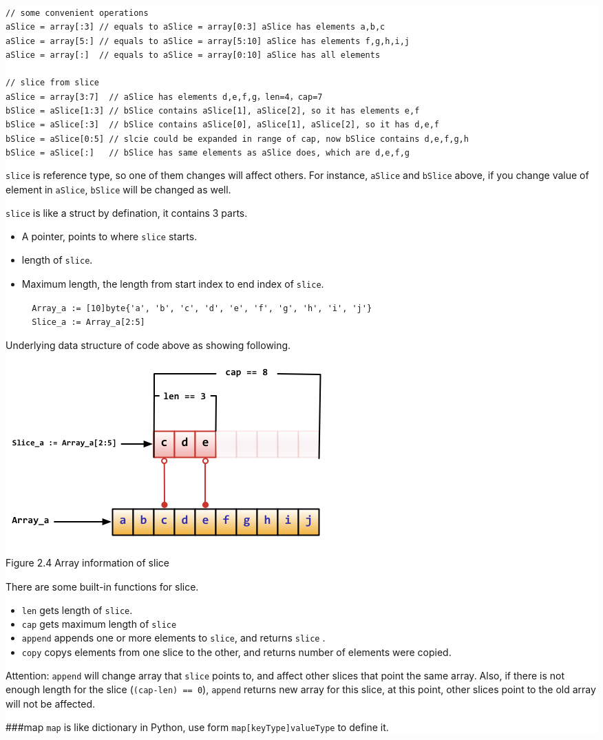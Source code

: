 	// some convenient operations
	aSlice = array[:3] // equals to aSlice = array[0:3] aSlice has elements a,b,c
	aSlice = array[5:] // equals to aSlice = array[5:10] aSlice has elements f,g,h,i,j
	aSlice = array[:]  // equals to aSlice = array[0:10] aSlice has all elements

	// slice from slice
	aSlice = array[3:7]  // aSlice has elements d,e,f,g，len=4，cap=7
	bSlice = aSlice[1:3] // bSlice contains aSlice[1], aSlice[2], so it has elements e,f
	bSlice = aSlice[:3]  // bSlice contains aSlice[0], aSlice[1], aSlice[2], so it has d,e,f
	bSlice = aSlice[0:5] // slcie could be expanded in range of cap, now bSlice contains d,e,f,g,h
	bSlice = aSlice[:]   // bSlice has same elements as aSlice does, which are d,e,f,g

`slice` is reference type, so one of them changes will affect others. For instance, `aSlice` and `bSlice` above, if you change value of element in `aSlice`, `bSlice` will be changed as well.

`slice` is like a struct by defination, it contains 3 parts.

- A pointer, points to where `slice` starts.
- length of `slice`.
- Maximum length, the length from start index to end index of `slice`.

		Array_a := [10]byte{'a', 'b', 'c', 'd', 'e', 'f', 'g', 'h', 'i', 'j'}
		Slice_a := Array_a[2:5]

Underlying data structure of code above as showing following.

![](images/2.2.slice2.png?raw=true)

Figure 2.4 Array information of slice

There are some built-in functions for slice.

- `len` gets length of `slice`.
- `cap` gets maximum length of `slice`
- `append` appends one or more elements to `slice`, and returns `slice` .
- `copy` copys elements from one slice to the other, and returns number of elements were copied.

Attention: `append` will change array that `slice` points to, and affect other slices that point the same array. Also, if there is not enough length for the slice (`(cap-len) == 0`), `append` returns new array for this slice, at this point, other slices point to the old array will not be affected.

###map
`map` is like dictionary in Python, use form `map[keyType]valueType` to define it.
